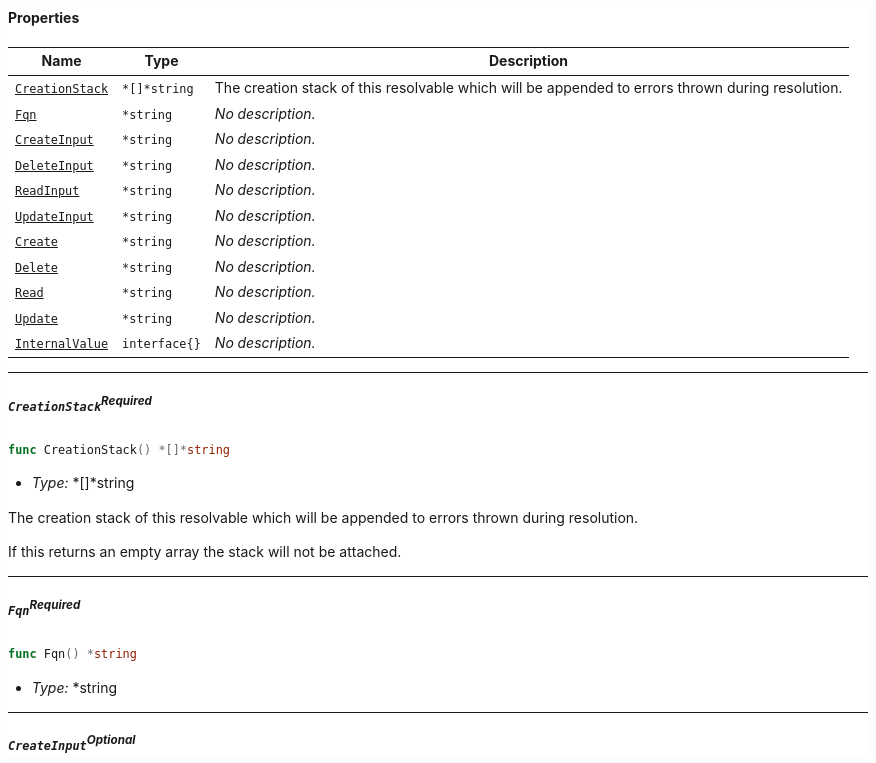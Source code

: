 
#### Properties <a name="Properties" id="Properties"></a>

| **Name** | **Type** | **Description** |
| --- | --- | --- |
| <code><a href="#@cdktf/provider-azurerm.cosmosdbSqlRoleAssignment.CosmosdbSqlRoleAssignmentTimeoutsOutputReference.property.creationStack">CreationStack</a></code> | <code>*[]*string</code> | The creation stack of this resolvable which will be appended to errors thrown during resolution. |
| <code><a href="#@cdktf/provider-azurerm.cosmosdbSqlRoleAssignment.CosmosdbSqlRoleAssignmentTimeoutsOutputReference.property.fqn">Fqn</a></code> | <code>*string</code> | *No description.* |
| <code><a href="#@cdktf/provider-azurerm.cosmosdbSqlRoleAssignment.CosmosdbSqlRoleAssignmentTimeoutsOutputReference.property.createInput">CreateInput</a></code> | <code>*string</code> | *No description.* |
| <code><a href="#@cdktf/provider-azurerm.cosmosdbSqlRoleAssignment.CosmosdbSqlRoleAssignmentTimeoutsOutputReference.property.deleteInput">DeleteInput</a></code> | <code>*string</code> | *No description.* |
| <code><a href="#@cdktf/provider-azurerm.cosmosdbSqlRoleAssignment.CosmosdbSqlRoleAssignmentTimeoutsOutputReference.property.readInput">ReadInput</a></code> | <code>*string</code> | *No description.* |
| <code><a href="#@cdktf/provider-azurerm.cosmosdbSqlRoleAssignment.CosmosdbSqlRoleAssignmentTimeoutsOutputReference.property.updateInput">UpdateInput</a></code> | <code>*string</code> | *No description.* |
| <code><a href="#@cdktf/provider-azurerm.cosmosdbSqlRoleAssignment.CosmosdbSqlRoleAssignmentTimeoutsOutputReference.property.create">Create</a></code> | <code>*string</code> | *No description.* |
| <code><a href="#@cdktf/provider-azurerm.cosmosdbSqlRoleAssignment.CosmosdbSqlRoleAssignmentTimeoutsOutputReference.property.delete">Delete</a></code> | <code>*string</code> | *No description.* |
| <code><a href="#@cdktf/provider-azurerm.cosmosdbSqlRoleAssignment.CosmosdbSqlRoleAssignmentTimeoutsOutputReference.property.read">Read</a></code> | <code>*string</code> | *No description.* |
| <code><a href="#@cdktf/provider-azurerm.cosmosdbSqlRoleAssignment.CosmosdbSqlRoleAssignmentTimeoutsOutputReference.property.update">Update</a></code> | <code>*string</code> | *No description.* |
| <code><a href="#@cdktf/provider-azurerm.cosmosdbSqlRoleAssignment.CosmosdbSqlRoleAssignmentTimeoutsOutputReference.property.internalValue">InternalValue</a></code> | <code>interface{}</code> | *No description.* |

---

##### `CreationStack`<sup>Required</sup> <a name="CreationStack" id="@cdktf/provider-azurerm.cosmosdbSqlRoleAssignment.CosmosdbSqlRoleAssignmentTimeoutsOutputReference.property.creationStack"></a>

```go
func CreationStack() *[]*string
```

- *Type:* *[]*string

The creation stack of this resolvable which will be appended to errors thrown during resolution.

If this returns an empty array the stack will not be attached.

---

##### `Fqn`<sup>Required</sup> <a name="Fqn" id="@cdktf/provider-azurerm.cosmosdbSqlRoleAssignment.CosmosdbSqlRoleAssignmentTimeoutsOutputReference.property.fqn"></a>

```go
func Fqn() *string
```

- *Type:* *string

---

##### `CreateInput`<sup>Optional</sup> <a name="CreateInput" id="@cdktf/provider-azurerm.cosmosdbSqlRoleAssignment.CosmosdbSqlRoleAssignmentTimeoutsOutputReference.property.createInput"></a>

